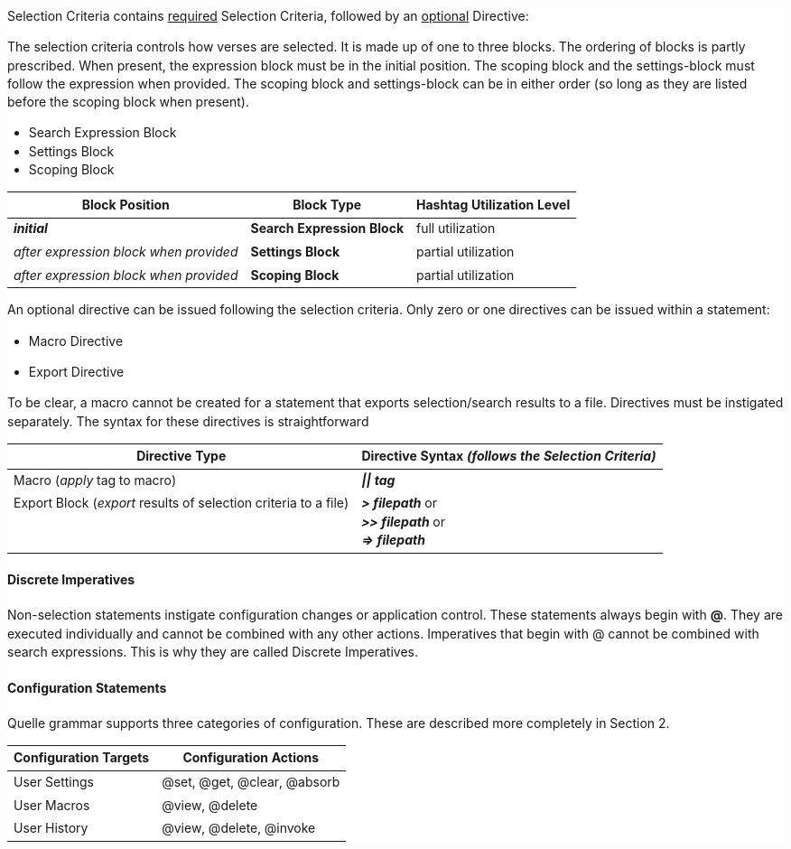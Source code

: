 Selection Criteria contains <u>required</u> Selection Criteria, followed by an <u>optional</u> Directive:

The selection criteria controls how verses are selected. It is made up of one to three blocks. The ordering of blocks is partly prescribed. When present, the expression block must be in the initial position. The scoping block and the settings-block must follow the expression when provided. The scoping block and settings-block can be in either order (so long as they are listed before the scoping block when present). 

- Search Expression Block
- Settings Block
- Scoping Block

| Block Position                         | Block Type                  | Hashtag Utilization Level |
| -------------------------------------- | --------------------------- | ------------------------- |
| ***initial***                          | **Search Expression Block** | full utilization          |
| *after expression block when provided* | **Settings Block**          | partial utilization       |
| *after expression block when provided* | **Scoping Block**           | partial utilization       |

An optional directive can be issued following the selection criteria.  Only zero or one directives can be issued within a  statement:  

- Macro Directive

- Export Directive

To be clear, a macro cannot be created for a statement that exports selection/search results to a file. Directives must be instigated separately.  The syntax for these directives is straightforward

| Directive Type                                               | Directive Syntax *(follows the Selection Criteria)*          |
| ------------------------------------------------------------ | ------------------------------------------------------------ |
| Macro (*apply* tag to macro)                                 | ***\|\| tag***                                               |
| Export Block (*export* results of selection criteria to a file) | ***> filepath*** or<br/>***>> filepath*** or<br/>***=> filepath*** |

#### Discrete Imperatives

Non-selection statements instigate configuration changes or application control. These statements always begin with **@**. They are executed individually and cannot be combined with any other actions. Imperatives that begin with @ cannot be combined with search expressions. This is why they are called Discrete Imperatives.

#### Configuration Statements

Quelle grammar supports three categories of configuration. These are described more completely in Section 2.

| Configuration Targets | Configuration Actions       |
| --------------------- | --------------------------- |
| User Settings         | @set, @get, @clear, @absorb |
| User Macros           | @view, @delete              |
| User History          | @view, @delete, @invoke     |
